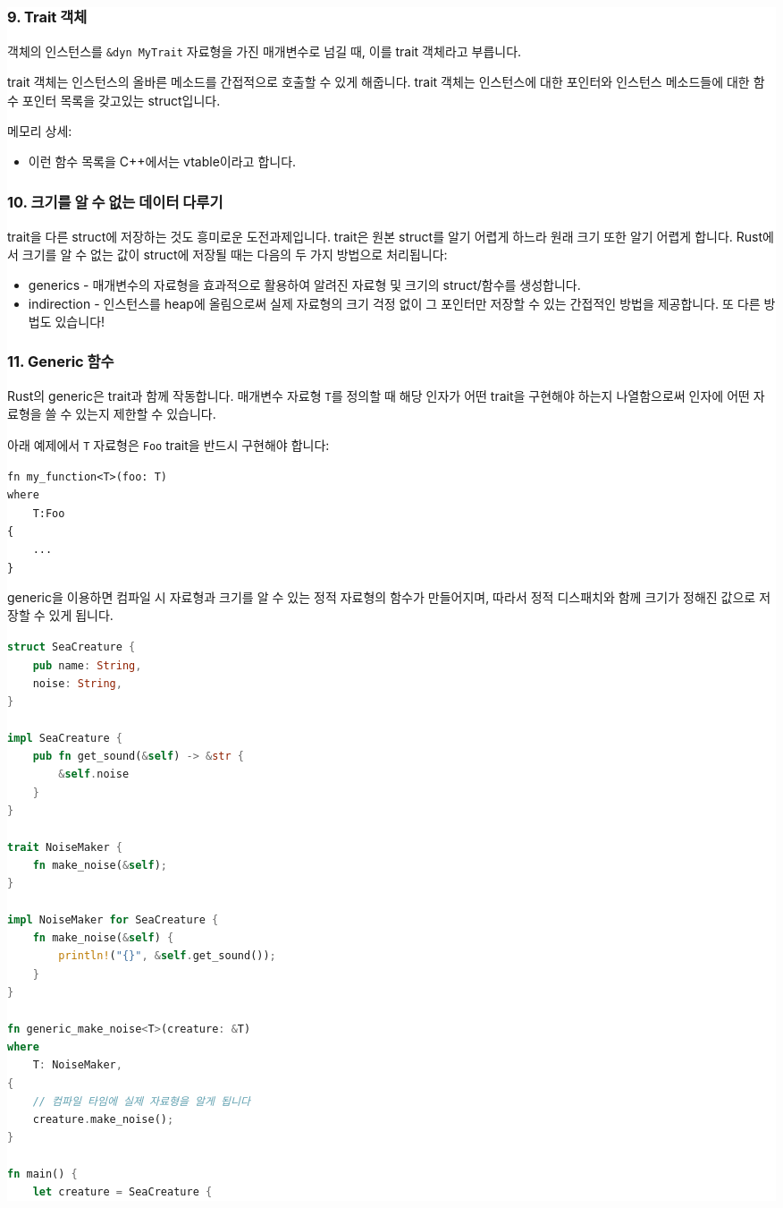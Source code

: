 ### 9. Trait 객체

객체의 인스턴스를 `&dyn MyTrait` 자료형을 가진 매개변수로 넘길 때, 이를 trait 객체라고 부릅니다.

trait 객체는 인스턴스의 올바른 메소드를 간접적으로 호출할 수 있게 해줍니다. trait 객체는 인스턴스에 대한 포인터와 인스턴스 메소드들에 대한 함수 포인터 목록을 갖고있는 struct입니다.

메모리 상세:

- 이런 함수 목록을 C++에서는 vtable이라고 합니다.

### 10. 크기를 알 수 없는 데이터 다루기

trait을 다른 struct에 저장하는 것도 흥미로운 도전과제입니다. trait은 원본 struct를 알기 어렵게 하느라 원래 크기 또한 알기 어렵게 합니다. Rust에서 크기를 알 수 없는 값이 struct에 저장될 때는 다음의 두 가지 방법으로 처리됩니다:

- generics - 매개변수의 자료형을 효과적으로 활용하여 알려진 자료형 및 크기의 struct/함수를 생성합니다.
- indirection - 인스턴스를 heap에 올림으로써 실제 자료형의 크기 걱정 없이 그 포인터만 저장할 수 있는 간접적인 방법을 제공합니다. 또 다른 방법도 있습니다!

### 11. Generic 함수

Rust의 generic은 trait과 함께 작동합니다. 매개변수 자료형 `T`를 정의할 때 해당 인자가 어떤 trait을 구현해야 하는지 나열함으로써 인자에 어떤 자료형을 쓸 수 있는지 제한할 수 있습니다.

아래 예제에서 `T` 자료형은 `Foo` trait을 반드시 구현해야 합니다:

    fn my_function<T>(foo: T)
    where
        T:Foo
    {
        ...
    }

generic을 이용하면 컴파일 시 자료형과 크기를 알 수 있는 정적 자료형의 함수가 만들어지며, 따라서 정적 디스패치와 함께 크기가 정해진 값으로 저장할 수 있게 됩니다.

```rust
struct SeaCreature {
    pub name: String,
    noise: String,
}

impl SeaCreature {
    pub fn get_sound(&self) -> &str {
        &self.noise
    }
}

trait NoiseMaker {
    fn make_noise(&self);
}

impl NoiseMaker for SeaCreature {
    fn make_noise(&self) {
        println!("{}", &self.get_sound());
    }
}

fn generic_make_noise<T>(creature: &T)
where
    T: NoiseMaker,
{
    // 컴파일 타임에 실제 자료형을 알게 됩니다
    creature.make_noise();
}

fn main() {
    let creature = SeaCreature {
```
